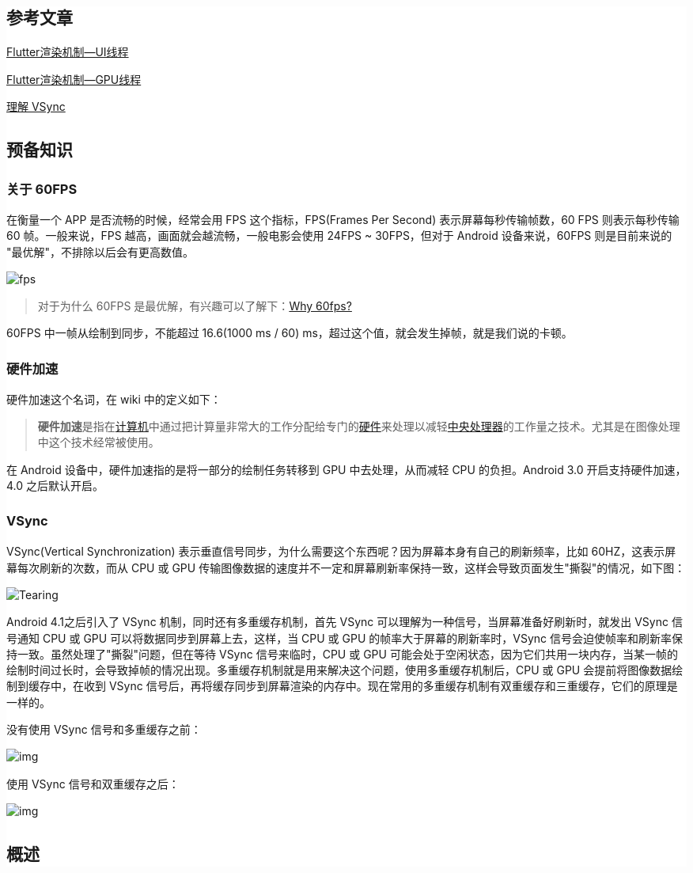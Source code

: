 ## 参考文章

[Flutter渲染机制—UI线程](http://gityuan.com/2019/06/15/flutter_ui_draw/)

[Flutter渲染机制—GPU线程](http://gityuan.com/2019/06/16/flutter_gpu_draw/)

[理解 VSync](https://blog.csdn.net/zhaizu/article/details/51882768)

## 预备知识

### 关于 60FPS

在衡量一个 APP 是否流畅的时候，经常会用 FPS 这个指标，FPS(Frames Per Second) 表示屏幕每秒传输帧数，60 FPS 则表示每秒传输 60 帧。一般来说，FPS 越高，画面就会越流畅，一般电影会使用 24FPS ~ 30FPS，但对于 Android 设备来说，60FPS 则是目前来说的 "最优解"，不排除以后会有更高数值。

![fps](https://timgsa.baidu.com/timg?image&quality=80&size=b9999_10000&sec=1572598351172&di=9f08e97c7ba19c7a40bccf2d77311ce9&imgtype=0&src=http%3A%2F%2Fimg.mp.itc.cn%2Fupload%2F20161111%2F0062bbd9f9f5451d88751f734bcdf096.gif)



> 对于为什么 60FPS 是最优解，有兴趣可以了解下：[Why 60fps?](https://www.youtube.com/watch?v=CaMTIgxCSqU)

60FPS 中一帧从绘制到同步，不能超过 16.6(1000 ms / 60) ms，超过这个值，就会发生掉帧，就是我们说的卡顿。

### 硬件加速

硬件加速这个名词，在 wiki 中的定义如下：

> **硬件加速**是指在[计算机](https://zh.wikipedia.org/wiki/计算机)中通过把计算量非常大的工作分配给专门的[硬件](https://zh.wikipedia.org/wiki/硬件)来处理以减轻[中央处理器](https://zh.wikipedia.org/wiki/中央处理器)的工作量之技术。尤其是在图像处理中这个技术经常被使用。

在 Android 设备中，硬件加速指的是将一部分的绘制任务转移到 GPU 中去处理，从而减轻 CPU 的负担。Android 3.0 开启支持硬件加速，4.0 之后默认开启。

### VSync

VSync(Vertical Synchronization) 表示垂直信号同步，为什么需要这个东西呢？因为屏幕本身有自己的刷新频率，比如 60HZ，这表示屏幕每次刷新的次数，而从 CPU 或 GPU 传输图像数据的速度并不一定和屏幕刷新率保持一致，这样会导致页面发生"撕裂"的情况，如下图：

![Tearing](https://user-gold-cdn.xitu.io/2019/10/23/16df6b46037ea609?w=333&h=185&f=png&s=5056)



Android 4.1之后引入了 VSync 机制，同时还有多重缓存机制，首先 VSync 可以理解为一种信号，当屏幕准备好刷新时，就发出 VSync 信号通知 CPU 或 GPU 可以将数据同步到屏幕上去，这样，当 CPU 或 GPU 的帧率大于屏幕的刷新率时，VSync 信号会迫使帧率和刷新率保持一致。虽然处理了"撕裂"问题，但在等待 VSync 信号来临时，CPU 或 GPU 可能会处于空闲状态，因为它们共用一块内存，当某一帧的绘制时间过长时，会导致掉帧的情况出现。多重缓存机制就是用来解决这个问题，使用多重缓存机制后，CPU 或 GPU 会提前将图像数据绘制到缓存中，在收到 VSync 信号后，再将缓存同步到屏幕渲染的内存中。现在常用的多重缓存机制有双重缓存和三重缓存，它们的原理是一样的。

 没有使用 VSync 信号和多重缓存之前：

![img](https://img-blog.csdn.net/20160711174332761)

使用 VSync 信号和双重缓存之后：

![img](https://img-blog.csdn.net/20160711174408421)

## 概述
